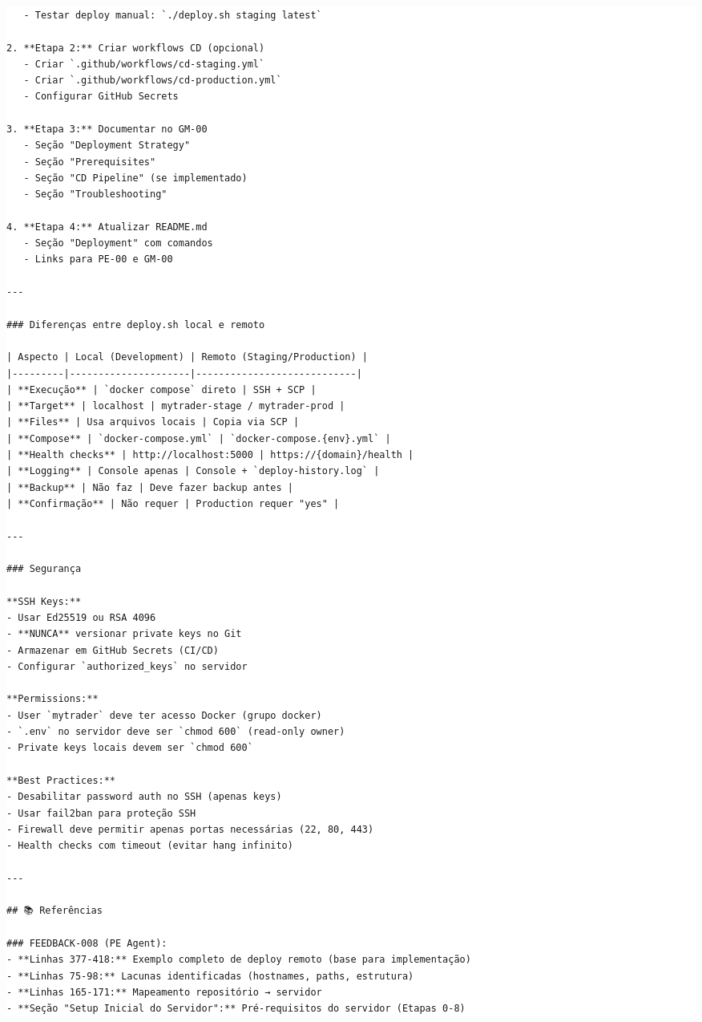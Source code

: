 ```
   - Testar deploy manual: `./deploy.sh staging latest`

2. **Etapa 2:** Criar workflows CD (opcional)
   - Criar `.github/workflows/cd-staging.yml`
   - Criar `.github/workflows/cd-production.yml`
   - Configurar GitHub Secrets

3. **Etapa 3:** Documentar no GM-00
   - Seção "Deployment Strategy"
   - Seção "Prerequisites"
   - Seção "CD Pipeline" (se implementado)
   - Seção "Troubleshooting"

4. **Etapa 4:** Atualizar README.md
   - Seção "Deployment" com comandos
   - Links para PE-00 e GM-00

---

### Diferenças entre deploy.sh local e remoto

| Aspecto | Local (Development) | Remoto (Staging/Production) |
|---------|---------------------|----------------------------|
| **Execução** | `docker compose` direto | SSH + SCP |
| **Target** | localhost | mytrader-stage / mytrader-prod |
| **Files** | Usa arquivos locais | Copia via SCP |
| **Compose** | `docker-compose.yml` | `docker-compose.{env}.yml` |
| **Health checks** | http://localhost:5000 | https://{domain}/health |
| **Logging** | Console apenas | Console + `deploy-history.log` |
| **Backup** | Não faz | Deve fazer backup antes |
| **Confirmação** | Não requer | Production requer "yes" |

---

### Segurança

**SSH Keys:**
- Usar Ed25519 ou RSA 4096
- **NUNCA** versionar private keys no Git
- Armazenar em GitHub Secrets (CI/CD)
- Configurar `authorized_keys` no servidor

**Permissions:**
- User `mytrader` deve ter acesso Docker (grupo docker)
- `.env` no servidor deve ser `chmod 600` (read-only owner)
- Private keys locais devem ser `chmod 600`

**Best Practices:**
- Desabilitar password auth no SSH (apenas keys)
- Usar fail2ban para proteção SSH
- Firewall deve permitir apenas portas necessárias (22, 80, 443)
- Health checks com timeout (evitar hang infinito)

---

## 📚 Referências

### FEEDBACK-008 (PE Agent):
- **Linhas 377-418:** Exemplo completo de deploy remoto (base para implementação)
- **Linhas 75-98:** Lacunas identificadas (hostnames, paths, estrutura)
- **Linhas 165-171:** Mapeamento repositório → servidor
- **Seção "Setup Inicial do Servidor":** Pré-requisitos do servidor (Etapas 0-8)

```